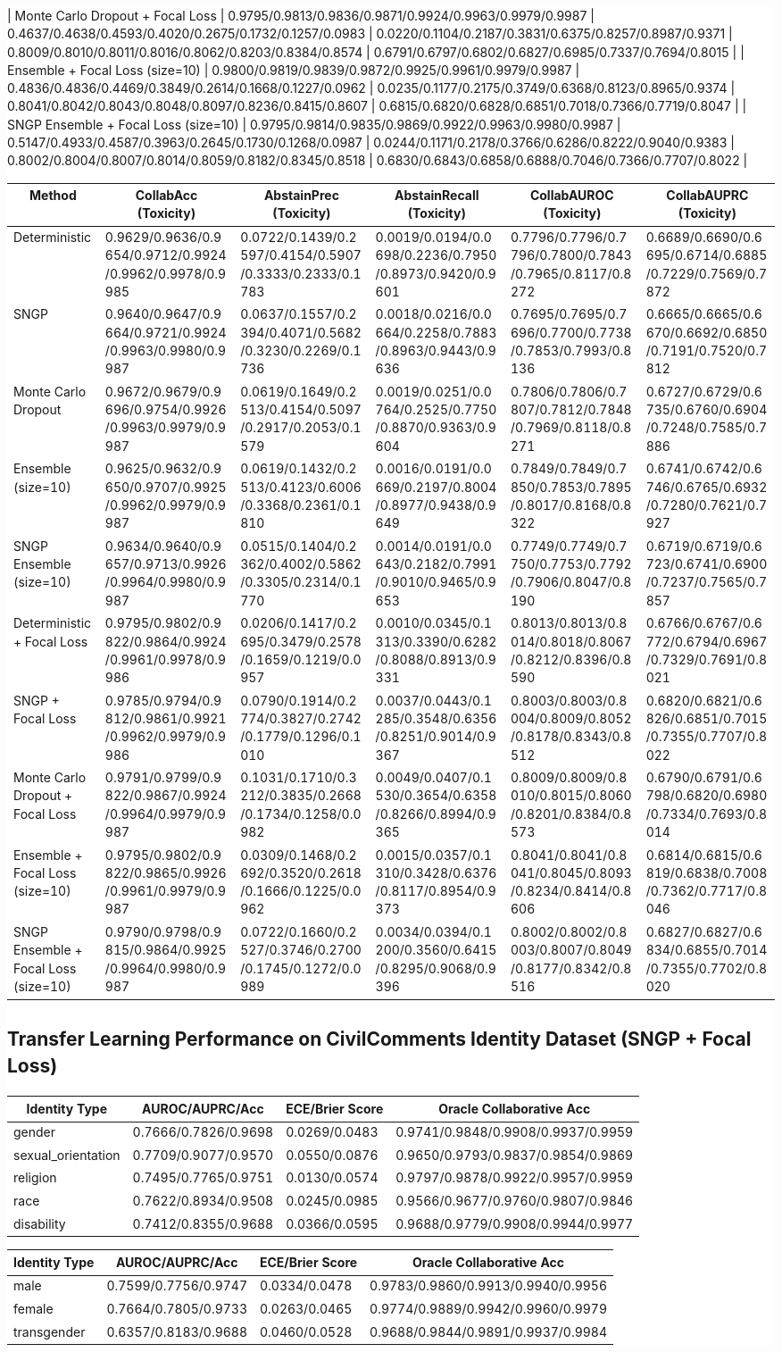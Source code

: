 | Monte Carlo Dropout + Focal Loss     | 0.9795/0.9813/0.9836/0.9871/0.9924/0.9963/0.9979/0.9987 | 0.4637/0.4638/0.4593/0.4020/0.2675/0.1732/0.1257/0.0983 | 0.0220/0.1104/0.2187/0.3831/0.6375/0.8257/0.8987/0.9371 | 0.8009/0.8010/0.8011/0.8016/0.8062/0.8203/0.8384/0.8574 | 0.6791/0.6797/0.6802/0.6827/0.6985/0.7337/0.7694/0.8015 |
| Ensemble + Focal Loss (size=10)      | 0.9800/0.9819/0.9839/0.9872/0.9925/0.9961/0.9979/0.9987 | 0.4836/0.4836/0.4469/0.3849/0.2614/0.1668/0.1227/0.0962 | 0.0235/0.1177/0.2175/0.3749/0.6368/0.8123/0.8965/0.9374 | 0.8041/0.8042/0.8043/0.8048/0.8097/0.8236/0.8415/0.8607 | 0.6815/0.6820/0.6828/0.6851/0.7018/0.7366/0.7719/0.8047 |
| SNGP Ensemble + Focal Loss (size=10) | 0.9795/0.9814/0.9835/0.9869/0.9922/0.9963/0.9980/0.9987 | 0.5147/0.4933/0.4587/0.3963/0.2645/0.1730/0.1268/0.0987 | 0.0244/0.1171/0.2178/0.3766/0.6286/0.8222/0.9040/0.9383 | 0.8002/0.8004/0.8007/0.8014/0.8059/0.8182/0.8345/0.8518 | 0.6830/0.6843/0.6858/0.6888/0.7046/0.7366/0.7707/0.8022 |

| Method | CollabAcc (Toxicity) | AbstainPrec (Toxicity) | AbstainRecall (Toxicity) | CollabAUROC (Toxicity) | CollabAUPRC (Toxicity) |
| ----------- | ----------- | ----------- | ----------- | ----------- | ----------- |
| Deterministic                        | 0.9629/0.9636/0.9654/0.9712/0.9924/0.9962/0.9978/0.9985 | 0.0722/0.1439/0.2597/0.4154/0.5907/0.3333/0.2333/0.1783 | 0.0019/0.0194/0.0698/0.2236/0.7950/0.8973/0.9420/0.9601 | 0.7796/0.7796/0.7796/0.7800/0.7843/0.7965/0.8117/0.8272 | 0.6689/0.6690/0.6695/0.6714/0.6885/0.7229/0.7569/0.7872 |
| SNGP                                 | 0.9640/0.9647/0.9664/0.9721/0.9924/0.9963/0.9980/0.9987 | 0.0637/0.1557/0.2394/0.4071/0.5682/0.3230/0.2269/0.1736 | 0.0018/0.0216/0.0664/0.2258/0.7883/0.8963/0.9443/0.9636 | 0.7695/0.7695/0.7696/0.7700/0.7738/0.7853/0.7993/0.8136 | 0.6665/0.6665/0.6670/0.6692/0.6850/0.7191/0.7520/0.7812 |
| Monte Carlo Dropout                  | 0.9672/0.9679/0.9696/0.9754/0.9926/0.9963/0.9979/0.9987 | 0.0619/0.1649/0.2513/0.4154/0.5097/0.2917/0.2053/0.1579 | 0.0019/0.0251/0.0764/0.2525/0.7750/0.8870/0.9363/0.9604 | 0.7806/0.7806/0.7807/0.7812/0.7848/0.7969/0.8118/0.8271 | 0.6727/0.6729/0.6735/0.6760/0.6904/0.7248/0.7585/0.7886 |
| Ensemble (size=10)                   | 0.9625/0.9632/0.9650/0.9707/0.9925/0.9962/0.9979/0.9987 | 0.0619/0.1432/0.2513/0.4123/0.6006/0.3368/0.2361/0.1810 | 0.0016/0.0191/0.0669/0.2197/0.8004/0.8977/0.9438/0.9649 | 0.7849/0.7849/0.7850/0.7853/0.7895/0.8017/0.8168/0.8322 | 0.6741/0.6742/0.6746/0.6765/0.6932/0.7280/0.7621/0.7927 |
| SNGP Ensemble (size=10)              | 0.9634/0.9640/0.9657/0.9713/0.9926/0.9964/0.9980/0.9987 | 0.0515/0.1404/0.2362/0.4002/0.5862/0.3305/0.2314/0.1770 | 0.0014/0.0191/0.0643/0.2182/0.7991/0.9010/0.9465/0.9653 | 0.7749/0.7749/0.7750/0.7753/0.7792/0.7906/0.8047/0.8190 | 0.6719/0.6719/0.6723/0.6741/0.6900/0.7237/0.7565/0.7857 |
| Deterministic + Focal Loss           | 0.9795/0.9802/0.9822/0.9864/0.9924/0.9961/0.9978/0.9986 | 0.0206/0.1417/0.2695/0.3479/0.2578/0.1659/0.1219/0.0957 | 0.0010/0.0345/0.1313/0.3390/0.6282/0.8088/0.8913/0.9331 | 0.8013/0.8013/0.8014/0.8018/0.8067/0.8212/0.8396/0.8590 | 0.6766/0.6767/0.6772/0.6794/0.6967/0.7329/0.7691/0.8021 |
| SNGP + Focal Loss                    | 0.9785/0.9794/0.9812/0.9861/0.9921/0.9962/0.9979/0.9986 | 0.0790/0.1914/0.2774/0.3827/0.2742/0.1779/0.1296/0.1010 | 0.0037/0.0443/0.1285/0.3548/0.6356/0.8251/0.9014/0.9367 | 0.8003/0.8003/0.8004/0.8009/0.8052/0.8178/0.8343/0.8512 | 0.6820/0.6821/0.6826/0.6851/0.7015/0.7355/0.7707/0.8022 |
| Monte Carlo Dropout + Focal Loss     | 0.9791/0.9799/0.9822/0.9867/0.9924/0.9964/0.9979/0.9987 | 0.1031/0.1710/0.3212/0.3835/0.2668/0.1734/0.1258/0.0982 | 0.0049/0.0407/0.1530/0.3654/0.6358/0.8266/0.8994/0.9365 | 0.8009/0.8009/0.8010/0.8015/0.8060/0.8201/0.8384/0.8573 | 0.6790/0.6791/0.6798/0.6820/0.6980/0.7334/0.7693/0.8014 |
| Ensemble + Focal Loss (size=10)      | 0.9795/0.9802/0.9822/0.9865/0.9926/0.9961/0.9979/0.9987 | 0.0309/0.1468/0.2692/0.3520/0.2618/0.1666/0.1225/0.0962 | 0.0015/0.0357/0.1310/0.3428/0.6376/0.8117/0.8954/0.9373 | 0.8041/0.8041/0.8041/0.8045/0.8093/0.8234/0.8414/0.8606 | 0.6814/0.6815/0.6819/0.6838/0.7008/0.7362/0.7717/0.8046 |
| SNGP Ensemble + Focal Loss (size=10) | 0.9790/0.9798/0.9815/0.9864/0.9925/0.9964/0.9980/0.9987 | 0.0722/0.1660/0.2527/0.3746/0.2700/0.1745/0.1272/0.0989 | 0.0034/0.0394/0.1200/0.3560/0.6415/0.8295/0.9068/0.9396 | 0.8002/0.8002/0.8003/0.8007/0.8049/0.8177/0.8342/0.8516 | 0.6827/0.6827/0.6834/0.6855/0.7014/0.7355/0.7702/0.8020 |

## Transfer Learning Performance on CivilComments Identity Dataset (SNGP + Focal Loss)

| Identity Type                  | AUROC/AUPRC/Acc      | ECE/Brier Score | Oracle Collaborative Acc           |
| ------------------------------ | -------------------- | --------------- | ---------------------------------- |
| gender                         | 0.7666/0.7826/0.9698 | 0.0269/0.0483   | 0.9741/0.9848/0.9908/0.9937/0.9959 |
| sexual_orientation             | 0.7709/0.9077/0.9570 | 0.0550/0.0876   | 0.9650/0.9793/0.9837/0.9854/0.9869 |
| religion                       | 0.7495/0.7765/0.9751 | 0.0130/0.0574   | 0.9797/0.9878/0.9922/0.9957/0.9959 |
| race                           | 0.7622/0.8934/0.9508 | 0.0245/0.0985   | 0.9566/0.9677/0.9760/0.9807/0.9846 |
| disability                     | 0.7412/0.8355/0.9688 | 0.0366/0.0595   | 0.9688/0.9779/0.9908/0.9944/0.9977 |

| Identity Type                  | AUROC/AUPRC/Acc      | ECE/Brier Score | Oracle Collaborative Acc           |
| ------------------------------ | -------------------- | --------------- | ---------------------------------- |
| male                           | 0.7599/0.7756/0.9747 | 0.0334/0.0478   | 0.9783/0.9860/0.9913/0.9940/0.9956 |
| female                         | 0.7664/0.7805/0.9733 | 0.0263/0.0465   | 0.9774/0.9889/0.9942/0.9960/0.9979 |
| transgender                    | 0.6357/0.8183/0.9688 | 0.0460/0.0528   | 0.9688/0.9844/0.9891/0.9937/0.9984 |